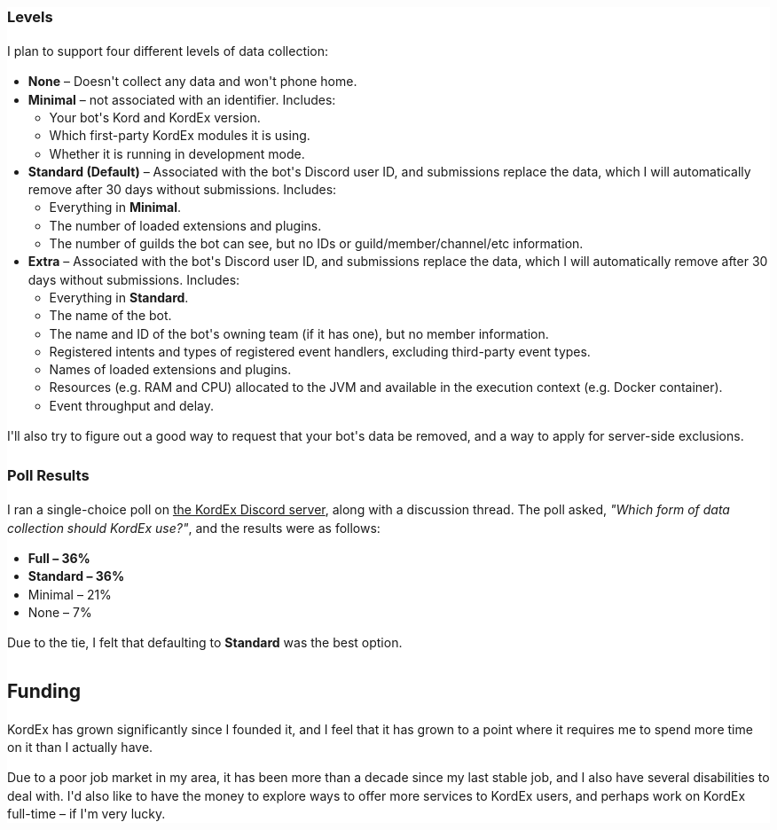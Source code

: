 ### Levels

I plan to support four different levels of data collection:

- **None** – Doesn't collect any data and won't phone home.
- **Minimal** – not associated with an identifier. Includes:
  - Your bot's Kord and KordEx version.
  - Which first-party KordEx modules it is using.
  - Whether it is running in development mode.
- **Standard (Default)** – Associated with the bot's Discord user ID, and submissions replace the data, which I will
  automatically remove after 30 days without submissions. Includes:
  - Everything in **Minimal**.
  - The number of loaded extensions and plugins.
  - The number of guilds the bot can see, but no IDs or guild/member/channel/etc information.
- **Extra** – Associated with the bot's Discord user ID, and submissions replace the data, which I will
  automatically remove after 30 days without submissions. Includes:
  - Everything in **Standard**.
  - The name of the bot.
  - The name and ID of the bot's owning team (if it has one), but no member information.
  - Registered intents and types of registered event handlers, excluding third-party event types.
  - Names of loaded extensions and plugins.
  - Resources (e.g. RAM and CPU) allocated to the JVM and available in the execution context (e.g. Docker container).
  - Event throughput and delay.

I'll also try to figure out a good way to request that your bot's data be removed, and a way to apply for server-side
exclusions.

### Poll Results

I ran a single-choice poll on [the KordEx Discord server](https://discord.gg/nYzQWcjAmK), along with a discussion
thread.
The poll asked, _"Which form of data collection should KordEx use?"_, and the results were as follows:

- **Full – 36%**
- **Standard – 36%**
- Minimal – 21%
- None – 7%

Due to the tie, I felt that defaulting to **Standard** was the best option.

## Funding

KordEx has grown significantly since I founded it, and I feel that it has grown to a point where it requires me to
spend more time on it than I actually have.

Due to a poor job market in my area, it has been more than a decade since my last stable job, and I also have several
disabilities to deal with.
I'd also like to have the money to explore ways to offer more services to KordEx users, and perhaps work on KordEx
full-time – if I'm very lucky.
